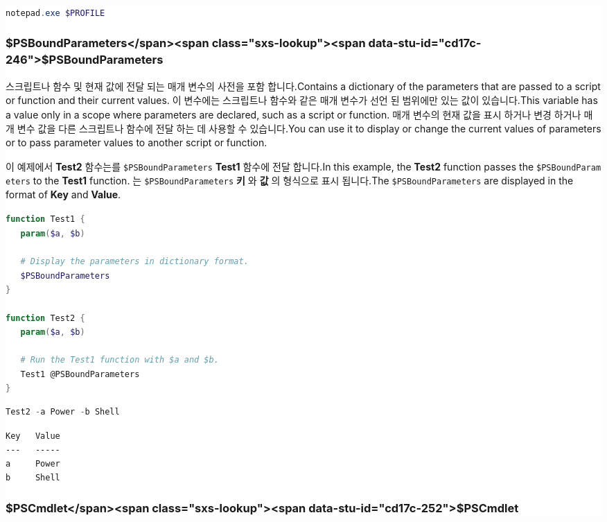 ```powershell
notepad.exe $PROFILE
```

### <a name="psboundparameters"></a><span data-ttu-id="cd17c-246">$PSBoundParameters</span><span class="sxs-lookup"><span data-stu-id="cd17c-246">$PSBoundParameters</span></span>

<span data-ttu-id="cd17c-247">스크립트나 함수 및 현재 값에 전달 되는 매개 변수의 사전을 포함 합니다.</span><span class="sxs-lookup"><span data-stu-id="cd17c-247">Contains a dictionary of the parameters that are passed to a script or function and their current values.</span></span> <span data-ttu-id="cd17c-248">이 변수에는 스크립트나 함수와 같은 매개 변수가 선언 된 범위에만 있는 값이 있습니다.</span><span class="sxs-lookup"><span data-stu-id="cd17c-248">This variable has a value only in a scope where parameters are declared, such as a script or function.</span></span> <span data-ttu-id="cd17c-249">매개 변수의 현재 값을 표시 하거나 변경 하거나 매개 변수 값을 다른 스크립트나 함수에 전달 하는 데 사용할 수 있습니다.</span><span class="sxs-lookup"><span data-stu-id="cd17c-249">You can use it to display or change the current values of parameters or to pass parameter values to another script or function.</span></span>

<span data-ttu-id="cd17c-250">이 예제에서 **Test2** 함수는를 `$PSBoundParameters` **Test1** 함수에 전달 합니다.</span><span class="sxs-lookup"><span data-stu-id="cd17c-250">In this example, the **Test2** function passes the `$PSBoundParameters` to the **Test1** function.</span></span> <span data-ttu-id="cd17c-251">는 `$PSBoundParameters` **키** 와 **값** 의 형식으로 표시 됩니다.</span><span class="sxs-lookup"><span data-stu-id="cd17c-251">The `$PSBoundParameters` are displayed in the format of **Key** and **Value**.</span></span>

```powershell
function Test1 {
   param($a, $b)

   # Display the parameters in dictionary format.
   $PSBoundParameters
}

function Test2 {
   param($a, $b)

   # Run the Test1 function with $a and $b.
   Test1 @PSBoundParameters
}
```

```powershell
Test2 -a Power -b Shell
```

```Output
Key   Value
---   -----
a     Power
b     Shell
```

### <a name="pscmdlet"></a><span data-ttu-id="cd17c-252">$PSCmdlet</span><span class="sxs-lookup"><span data-stu-id="cd17c-252">$PSCmdlet</span></span>
